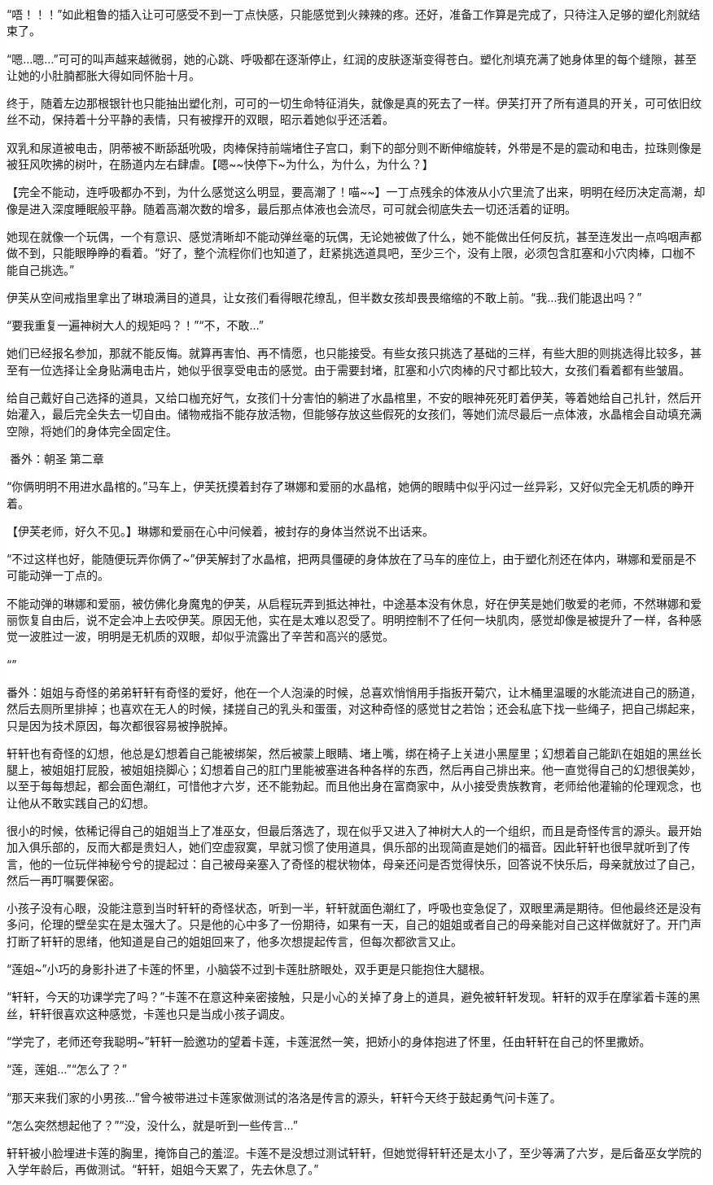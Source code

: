 “唔！！！”如此粗鲁的插入让可可感受不到一丁点快感，只能感觉到火辣辣的疼。还好，准备工作算是完成了，只待注入足够的塑化剂就结束了。

“嗯…嗯…”可可的叫声越来越微弱，她的心跳、呼吸都在逐渐停止，红润的皮肤逐渐变得苍白。塑化剂填充满了她身体里的每个缝隙，甚至让她的小肚腩都胀大得如同怀胎十月。

终于，随着左边那根银针也只能抽出塑化剂，可可的一切生命特征消失，就像是真的死去了一样。伊芙打开了所有道具的开关，可可依旧纹丝不动，保持着十分平静的表情，只有被撑开的双眼，昭示着她似乎还活着。

双乳和尿道被电击，阴蒂被不断舔舐吮吸，肉棒保持前端堵住子宫口，剩下的部分则不断伸缩旋转，外带是不是的震动和电击，拉珠则像是被狂风吹拂的树叶，在肠道内左右肆虐。【嗯~~快停下~为什么，为什么，为什么？】

【完全不能动，连呼吸都办不到，为什么感觉这么明显，要高潮了！喵~~】一丁点残余的体液从小穴里流了出来，明明在经历决定高潮，却像是进入深度睡眠般平静。随着高潮次数的增多，最后那点体液也会流尽，可可就会彻底失去一切还活着的证明。

她现在就像一个玩偶，一个有意识、感觉清晰却不能动弹丝毫的玩偶，无论她被做了什么，她不能做出任何反抗，甚至连发出一点呜咽声都做不到，只能眼睁睁的看着。“好了，整个流程你们也知道了，赶紧挑选道具吧，至少三个，没有上限，必须包含肛塞和小穴肉棒，口枷不能自己挑选。”

伊芙从空间戒指里拿出了琳琅满目的道具，让女孩们看得眼花缭乱，但半数女孩却畏畏缩缩的不敢上前。“我…我们能退出吗？”

“要我重复一遍神树大人的规矩吗？！”“不，不敢…”

她们已经报名参加，那就不能反悔。就算再害怕、再不情愿，也只能接受。有些女孩只挑选了基础的三样，有些大胆的则挑选得比较多，甚至有一位选择让全身贴满电击片，她似乎很享受电击的感觉。由于需要封堵，肛塞和小穴肉棒的尺寸都比较大，女孩们看着都有些皱眉。

给自己戴好自己选择的道具，又给口枷充好气，女孩们十分害怕的躺进了水晶棺里，不安的眼神死死盯着伊芙，等着她给自己扎针，然后开始灌入，最后完全失去一切自由。储物戒指不能存放活物，但能够存放这些假死的女孩们，等她们流尽最后一点体液，水晶棺会自动填充满空隙，将她们的身体完全固定住。

 番外：朝圣 第二章

“你俩明明不用进水晶棺的。”马车上，伊芙抚摸着封存了琳娜和爱丽的水晶棺，她俩的眼睛中似乎闪过一丝异彩，又好似完全无机质的睁开着。

【伊芙老师，好久不见。】琳娜和爱丽在心中问候着，被封存的身体当然说不出话来。

“不过这样也好，能随便玩弄你俩了~”伊芙解封了水晶棺，把两具僵硬的身体放在了马车的座位上，由于塑化剂还在体内，琳娜和爱丽是不可能动弹一丁点的。

不能动弹的琳娜和爱丽，被仿佛化身魔鬼的伊芙，从启程玩弄到抵达神社，中途基本没有休息，好在伊芙是她们敬爱的老师，不然琳娜和爱丽恢复自由后，说不定会冲上去咬伊芙。原因无他，实在是太难以忍受了。明明控制不了任何一块肌肉，感觉却像是被提升了一样，各种感觉一波胜过一波，明明是无机质的双眼，却似乎流露出了辛苦和高兴的感觉。

“” 

番外：姐姐与奇怪的弟弟轩轩有奇怪的爱好，他在一个人泡澡的时候，总喜欢悄悄用手指扳开菊穴，让木桶里温暖的水能流进自己的肠道，然后去厕所里排掉；也喜欢在无人的时候，揉搓自己的乳头和蛋蛋，对这种奇怪的感觉甘之若饴；还会私底下找一些绳子，把自己绑起来，只是因为技术原因，每次都很容易被挣脱掉。

轩轩也有奇怪的幻想，他总是幻想着自己能被绑架，然后被蒙上眼睛、堵上嘴，绑在椅子上关进小黑屋里；幻想着自己能趴在姐姐的黑丝长腿上，被姐姐打屁股，被姐姐挠脚心；幻想着自己的肛门里能被塞进各种各样的东西，然后再自己排出来。他一直觉得自己的幻想很美妙，以至于每每想起，都会面色潮红，可惜他才六岁，还不能勃起。而且他出身在富商家中，从小接受贵族教育，老师给他灌输的伦理观念，也让他从不敢实践自己的幻想。

很小的时候，依稀记得自己的姐姐当上了准巫女，但最后落选了，现在似乎又进入了神树大人的一个组织，而且是奇怪传言的源头。最开始加入俱乐部的，反而大都是贵妇人，她们空虚寂寞，早就习惯了使用道具，俱乐部的出现简直是她们的福音。因此轩轩也很早就听到了传言，他的一位玩伴神秘兮兮的提起过：自己被母亲塞入了奇怪的棍状物体，母亲还问是否觉得快乐，回答说不快乐后，母亲就放过了自己，然后一再叮嘱要保密。

小孩子没有心眼，没能注意到当时轩轩的奇怪状态，听到一半，轩轩就面色潮红了，呼吸也变急促了，双眼里满是期待。但他最终还是没有多问，伦理的壁垒实在是太强大了。只是他的心中多了一份期待，如果有一天，自己的姐姐或者自己的母亲能对自己这样做就好了。开门声打断了轩轩的思绪，他知道是自己的姐姐回来了，他多次想提起传言，但每次都欲言又止。

“莲姐~”小巧的身影扑进了卡莲的怀里，小脑袋不过到卡莲肚脐眼处，双手更是只能抱住大腿根。

“轩轩，今天的功课学完了吗？”卡莲不在意这种亲密接触，只是小心的关掉了身上的道具，避免被轩轩发现。轩轩的双手在摩挲着卡莲的黑丝，轩轩很喜欢这种感觉，卡莲也只是当成小孩子调皮。

“学完了，老师还夸我聪明~”轩轩一脸邀功的望着卡莲，卡莲泯然一笑，把娇小的身体抱进了怀里，任由轩轩在自己的怀里撒娇。

“莲，莲姐…”“怎么了？”

“那天来我们家的小男孩…”曾今被带进过卡莲家做测试的洛洛是传言的源头，轩轩今天终于鼓起勇气问卡莲了。

“怎么突然想起他了？”“没，没什么，就是听到一些传言…”

轩轩被小脸埋进卡莲的胸里，掩饰自己的羞涩。卡莲不是没想过测试轩轩，但她觉得轩轩还是太小了，至少等满了六岁，是后备巫女学院的入学年龄后，再做测试。“轩轩，姐姐今天累了，先去休息了。”
